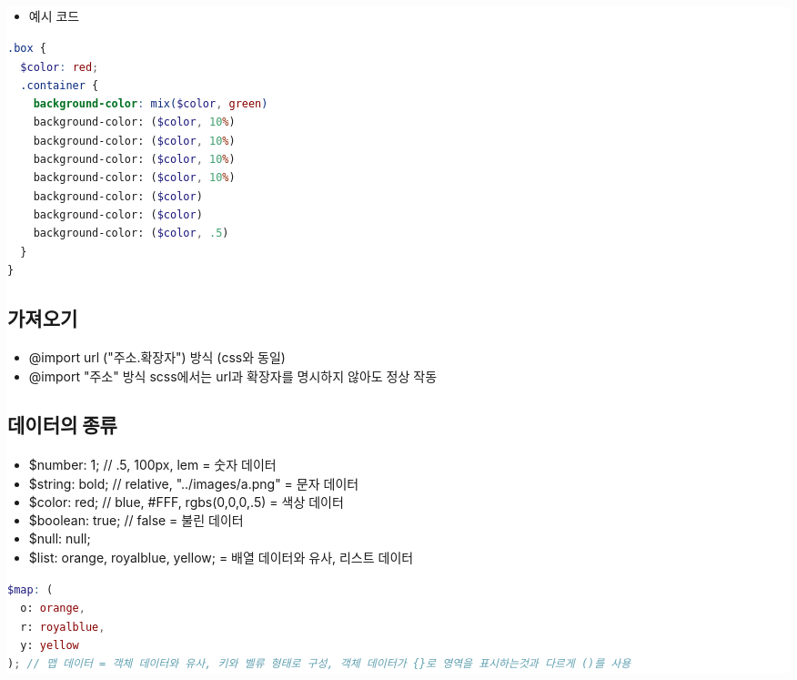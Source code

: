 - 예시 코드

```scss
.box {
  $color: red;
  .container {
    background-color: mix($color, green)
    background-color: ($color, 10%)
    background-color: ($color, 10%)
    background-color: ($color, 10%)
    background-color: ($color, 10%)
    background-color: ($color)
    background-color: ($color)
    background-color: ($color, .5)
  }
}
```

## 가져오기

- @import url ("주소.확장자") 방식 (css와 동일)
- @import "주소" 방식 scss에서는 url과 확장자를 명시하지 않아도 정상 작동 

## 데이터의 종류

- $number: 1; // .5, 100px, lem = 숫자 데이터
- $string: bold; // relative, "../images/a.png" = 문자 데이터
- $color: red; // blue, #FFF, rgbs(0,0,0,.5) = 색상 데이터
- $boolean: true; // false = 불린 데이터
- $null: null;
- $list: orange, royalblue, yellow; = 배열 데이터와 유사, 리스트 데이터
```scss
$map: (
  o: orange,
  r: royalblue,
  y: yellow
); // 맵 데이터 = 객체 데이터와 유사, 키와 벨류 형태로 구성, 객체 데이터가 {}로 영역을 표시하는것과 다르게 ()를 사용
```


